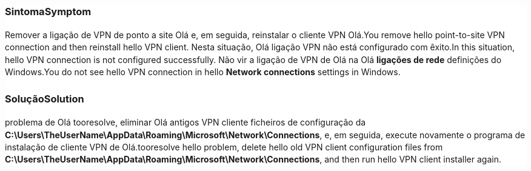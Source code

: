 ### <a name="symptom"></a><span data-ttu-id="0ef76-243">Sintoma</span><span class="sxs-lookup"><span data-stu-id="0ef76-243">Symptom</span></span>

<span data-ttu-id="0ef76-244">Remover a ligação de VPN de ponto a site Olá e, em seguida, reinstalar o cliente VPN Olá.</span><span class="sxs-lookup"><span data-stu-id="0ef76-244">You remove hello point-to-site VPN connection and then reinstall hello VPN client.</span></span> <span data-ttu-id="0ef76-245">Nesta situação, Olá ligação VPN não está configurado com êxito.</span><span class="sxs-lookup"><span data-stu-id="0ef76-245">In this situation, hello VPN connection is not configured successfully.</span></span> <span data-ttu-id="0ef76-246">Não vir a ligação de VPN de Olá na Olá **ligações de rede** definições do Windows.</span><span class="sxs-lookup"><span data-stu-id="0ef76-246">You do not see hello VPN connection in hello **Network connections** settings in Windows.</span></span>

### <a name="solution"></a><span data-ttu-id="0ef76-247">Solução</span><span class="sxs-lookup"><span data-stu-id="0ef76-247">Solution</span></span>

<span data-ttu-id="0ef76-248">problema de Olá tooresolve, eliminar Olá antigos VPN cliente ficheiros de configuração da **C:\Users\TheUserName\AppData\Roaming\Microsoft\Network\Connections**, e, em seguida, execute novamente o programa de instalação de cliente VPN de Olá.</span><span class="sxs-lookup"><span data-stu-id="0ef76-248">tooresolve hello problem, delete hello old VPN client configuration files from **C:\Users\TheUserName\AppData\Roaming\Microsoft\Network\Connections**, and then run hello VPN client installer again.</span></span>
